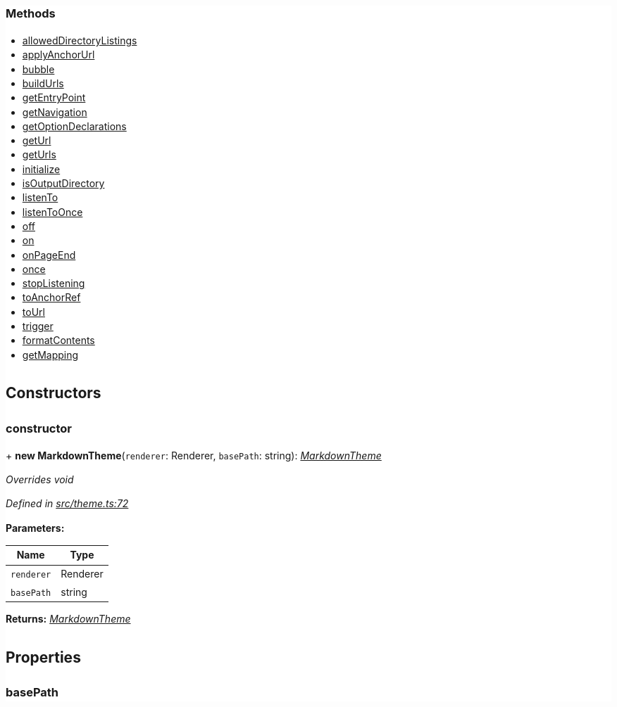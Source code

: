 ### Methods

* [allowedDirectoryListings](reflection-1330.reflection-1.markdowntheme.md#alloweddirectorylistings)
* [applyAnchorUrl](reflection-1330.reflection-1.markdowntheme.md#applyanchorurl)
* [bubble](reflection-1330.reflection-1.markdowntheme.md#protected-bubble)
* [buildUrls](reflection-1330.reflection-1.markdowntheme.md#buildurls)
* [getEntryPoint](reflection-1330.reflection-1.markdowntheme.md#getentrypoint)
* [getNavigation](reflection-1330.reflection-1.markdowntheme.md#getnavigation)
* [getOptionDeclarations](reflection-1330.reflection-1.markdowntheme.md#getoptiondeclarations)
* [getUrl](reflection-1330.reflection-1.markdowntheme.md#geturl)
* [getUrls](reflection-1330.reflection-1.markdowntheme.md#geturls)
* [initialize](reflection-1330.reflection-1.markdowntheme.md#protected-initialize)
* [isOutputDirectory](reflection-1330.reflection-1.markdowntheme.md#isoutputdirectory)
* [listenTo](reflection-1330.reflection-1.markdowntheme.md#listento)
* [listenToOnce](reflection-1330.reflection-1.markdowntheme.md#listentoonce)
* [off](reflection-1330.reflection-1.markdowntheme.md#off)
* [on](reflection-1330.reflection-1.markdowntheme.md#on)
* [onPageEnd](reflection-1330.reflection-1.markdowntheme.md#private-onpageend)
* [once](reflection-1330.reflection-1.markdowntheme.md#once)
* [stopListening](reflection-1330.reflection-1.markdowntheme.md#stoplistening)
* [toAnchorRef](reflection-1330.reflection-1.markdowntheme.md#toanchorref)
* [toUrl](reflection-1330.reflection-1.markdowntheme.md#tourl)
* [trigger](reflection-1330.reflection-1.markdowntheme.md#trigger)
* [formatContents](reflection-1330.reflection-1.markdowntheme.md#static-formatcontents)
* [getMapping](reflection-1330.reflection-1.markdowntheme.md#static-getmapping)

## Constructors

###  constructor

\+ **new MarkdownTheme**(`renderer`: Renderer, `basePath`: string): *[MarkdownTheme](reflection-1330.reflection-1.markdowntheme.md)*

*Overrides void*

*Defined in [src/theme.ts:72](https://github.com/tgreyuk/typedoc-plugin-markdown/blob/6e2e388/src/theme.ts#L72)*

**Parameters:**

Name | Type |
------ | ------ |
`renderer` | Renderer |
`basePath` | string |

**Returns:** *[MarkdownTheme](reflection-1330.reflection-1.markdowntheme.md)*

## Properties

###  basePath
